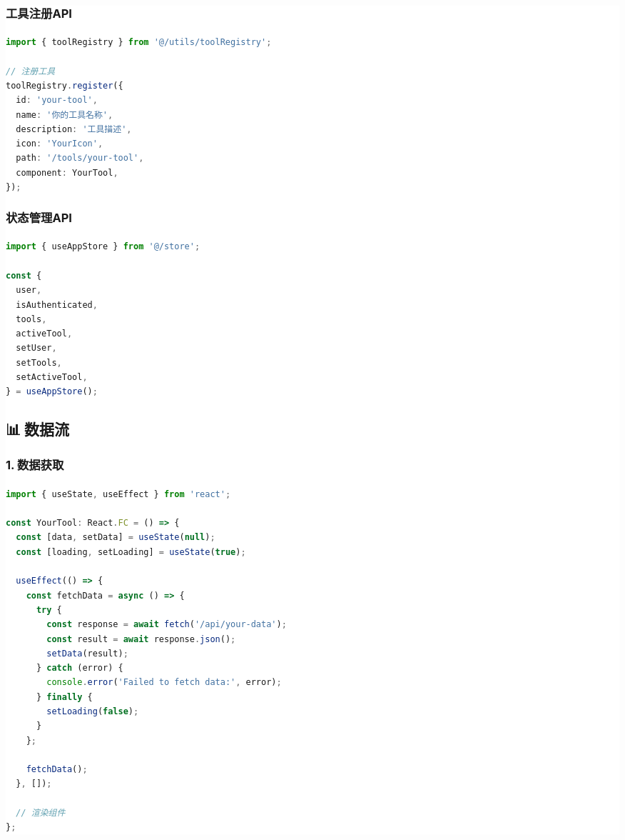 ### 工具注册API
```typescript
import { toolRegistry } from '@/utils/toolRegistry';

// 注册工具
toolRegistry.register({
  id: 'your-tool',
  name: '你的工具名称',
  description: '工具描述',
  icon: 'YourIcon',
  path: '/tools/your-tool',
  component: YourTool,
});
```

### 状态管理API
```typescript
import { useAppStore } from '@/store';

const {
  user,
  isAuthenticated,
  tools,
  activeTool,
  setUser,
  setTools,
  setActiveTool,
} = useAppStore();
```

## 📊 数据流

### 1. 数据获取
```typescript
import { useState, useEffect } from 'react';

const YourTool: React.FC = () => {
  const [data, setData] = useState(null);
  const [loading, setLoading] = useState(true);

  useEffect(() => {
    const fetchData = async () => {
      try {
        const response = await fetch('/api/your-data');
        const result = await response.json();
        setData(result);
      } catch (error) {
        console.error('Failed to fetch data:', error);
      } finally {
        setLoading(false);
      }
    };

    fetchData();
  }, []);

  // 渲染组件
};
```
